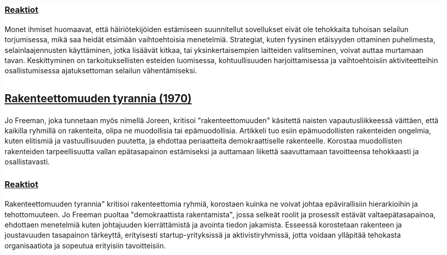 ### [Reaktiot](https://news.ycombinator.com/item?id=42791428)

Monet ihmiset huomaavat, että häiriötekijöiden estämiseen suunnitellut sovellukset eivät ole tehokkaita tuhoisan selailun torjumisessa, mikä saa heidät etsimään vaihtoehtoisia menetelmiä. Strategiat, kuten fyysinen etäisyyden ottaminen puhelimesta, selainlaajennusten käyttäminen, jotka lisäävät kitkaa, tai yksinkertaisempien laitteiden valitseminen, voivat auttaa murtamaan tavan. Keskittyminen on tarkoituksellisten esteiden luomisessa, kohtuullisuuden harjoittamisessa ja vaihtoehtoisiin aktiviteetteihin osallistumisessa ajatuksettoman selailun vähentämiseksi.

## [Rakenteettomuuden tyrannia (1970)](https://www.jofreeman.com/joreen/tyranny.htm)

Jo Freeman, joka tunnetaan myös nimellä Joreen, kritisoi "rakenteettomuuden" käsitettä naisten vapautusliikkeessä väittäen, että kaikilla ryhmillä on rakenteita, olipa ne muodollisia tai epämuodollisia. Artikkeli tuo esiin epämuodollisten rakenteiden ongelmia, kuten elitismiä ja vastuullisuuden puutetta, ja ehdottaa periaatteita demokraattiselle rakenteelle. Korostaa muodollisten rakenteiden tarpeellisuutta vallan epätasapainon estämiseksi ja auttamaan liikettä saavuttamaan tavoitteensa tehokkaasti ja osallistavasti.

### [Reaktiot](https://news.ycombinator.com/item?id=42793483)

Rakenteettomuuden tyrannia" kritisoi rakenteettomia ryhmiä, korostaen kuinka ne voivat johtaa epävirallisiin hierarkioihin ja tehottomuuteen. Jo Freeman puoltaa "demokraattista rakentamista", jossa selkeät roolit ja prosessit estävät valtaepätasapainoa, ehdottaen menetelmiä kuten johtajuuden kierrättämistä ja avointa tiedon jakamista. Esseessä korostetaan rakenteen ja joustavuuden tasapainon tärkeyttä, erityisesti startup-yrityksissä ja aktivistiryhmissä, jotta voidaan ylläpitää tehokasta organisaatiota ja sopeutua erityisiin tavoitteisiin.

<head>
  <meta property="og:title" content="Ross Ulbrichtille myönnettiin täysi armahdus" />
  <meta property="og:type" content="website" />
  <meta property="og:image" content="https://og.cho.sh/api/og/?title=Ross%20Ulbrichtille%20my%C3%B6nnettiin%20t%C3%A4ysi%20armahdus&subheading=keskiviikkona%2022.%20tammikuuta%202025%3A%20Hacker%20News%20yhteenveto" />
</head>
